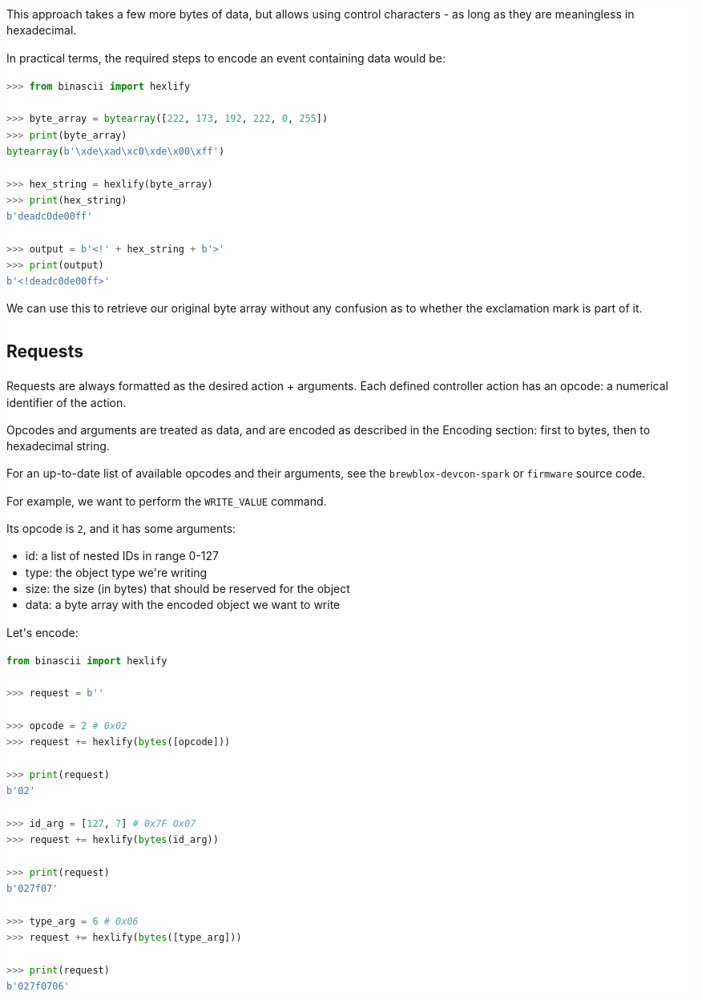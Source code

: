 This approach takes a few more bytes of data, but allows using control characters - as long as they are meaningless in hexadecimal.

In practical terms, the required steps to encode an event containing data would be:

```python
>>> from binascii import hexlify

>>> byte_array = bytearray([222, 173, 192, 222, 0, 255])
>>> print(byte_array)
bytearray(b'\xde\xad\xc0\xde\x00\xff')

>>> hex_string = hexlify(byte_array)
>>> print(hex_string)
b'deadc0de00ff'

>>> output = b'<!' + hex_string + b'>'
>>> print(output)
b'<!deadc0de00ff>'
```

We can use this to retrieve our original byte array without any confusion as to whether the exclamation mark is part of it.

## Requests

Requests are always formatted as the desired action + arguments.
Each defined controller action has an opcode: a numerical identifier of the action.

Opcodes and arguments are treated as data, and are encoded as described in the Encoding section: first to bytes, then to hexadecimal string.

For an up-to-date list of available opcodes and their arguments, see the `brewblox-devcon-spark` or `firmware` source code.

For example, we want to perform the `WRITE_VALUE` command.

Its opcode is `2`, and it has some arguments:

* id: a list of nested IDs in range 0-127
* type: the object type we're writing
* size: the size (in bytes) that should be reserved for the object
* data: a byte array with the encoded object we want to write

Let's encode:

```python
from binascii import hexlify

>>> request = b''

>>> opcode = 2 # 0x02
>>> request += hexlify(bytes([opcode]))

>>> print(request)
b'02'

>>> id_arg = [127, 7] # 0x7F 0x07
>>> request += hexlify(bytes(id_arg))

>>> print(request)
b'027f07'

>>> type_arg = 6 # 0x06
>>> request += hexlify(bytes([type_arg]))

>>> print(request)
b'027f0706'
```

[1]: https://github.com/google/protobuf